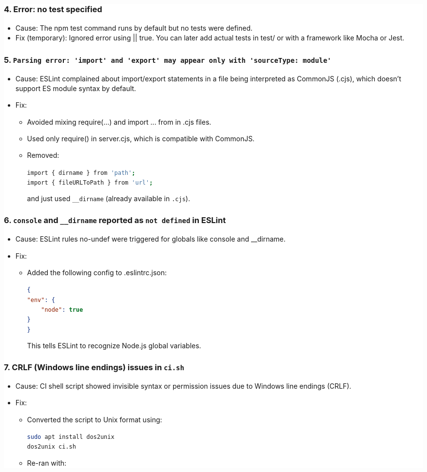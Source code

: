 ### 4. Error: no test specified

- Cause: The npm test command runs by default but no tests were defined.
- Fix (temporary): Ignored error using || true. You can later add actual tests in test/ or with a framework like Mocha or Jest.

### 5. `Parsing error: 'import' and 'export' may appear only with 'sourceType: module'`

- Cause: ESLint complained about import/export statements in a file being interpreted as CommonJS (.cjs), which doesn’t support ES module syntax by default.
- Fix:

  - Avoided mixing require(...) and import ... from in .cjs files.
  - Used only require() in server.cjs, which is compatible with CommonJS.
  - Removed:

    ```bash
    import { dirname } from 'path';
    import { fileURLToPath } from 'url';
    ```

    and just used `__dirname` (already available in ``.cjs``).

### 6. ``console`` and ``__dirname`` reported as ``not defined`` in ESLint

- Cause: ESLint rules no-undef were triggered for globals like console and __dirname.
- Fix:

  - Added the following config to .eslintrc.json:

    ```json
    {
    "env": {
        "node": true
    }
    }
    ```

    This tells ESLint to recognize Node.js global variables.

### 7. CRLF (Windows line endings) issues in ``ci.sh``

- Cause: CI shell script showed invisible syntax or permission issues due to Windows line endings (CRLF).
- Fix:

  - Converted the script to Unix format using:

    ```bash
    sudo apt install dos2unix
    dos2unix ci.sh
    ```
  - Re-ran with:

